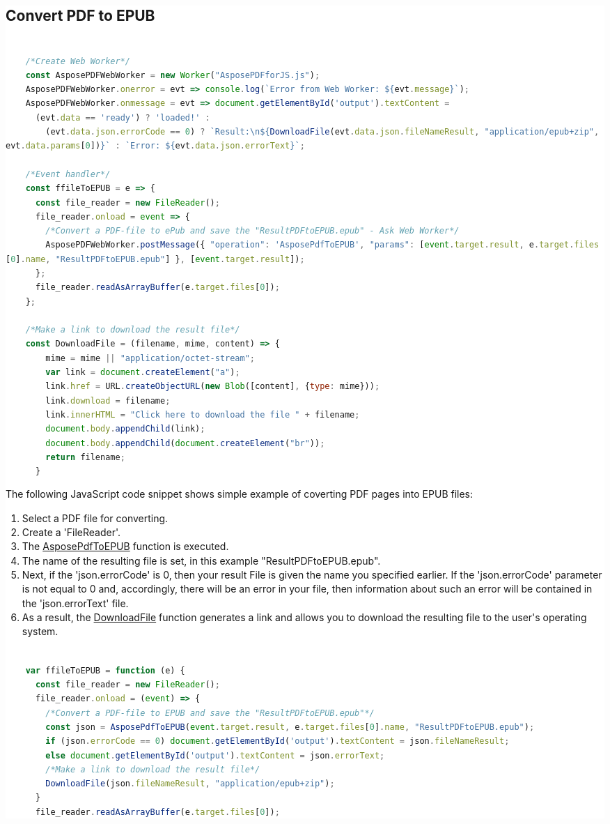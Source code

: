 ## Convert PDF to EPUB

```js

    /*Create Web Worker*/
    const AsposePDFWebWorker = new Worker("AsposePDFforJS.js");
    AsposePDFWebWorker.onerror = evt => console.log(`Error from Web Worker: ${evt.message}`);
    AsposePDFWebWorker.onmessage = evt => document.getElementById('output').textContent = 
      (evt.data == 'ready') ? 'loaded!' :
        (evt.data.json.errorCode == 0) ? `Result:\n${DownloadFile(evt.data.json.fileNameResult, "application/epub+zip", evt.data.params[0])}` : `Error: ${evt.data.json.errorText}`;

    /*Event handler*/
    const ffileToEPUB = e => {
      const file_reader = new FileReader();
      file_reader.onload = event => {
        /*Convert a PDF-file to ePub and save the "ResultPDFtoEPUB.epub" - Ask Web Worker*/
        AsposePDFWebWorker.postMessage({ "operation": 'AsposePdfToEPUB', "params": [event.target.result, e.target.files[0].name, "ResultPDFtoEPUB.epub"] }, [event.target.result]);
      };
      file_reader.readAsArrayBuffer(e.target.files[0]);
    };

    /*Make a link to download the result file*/
    const DownloadFile = (filename, mime, content) => {
        mime = mime || "application/octet-stream";
        var link = document.createElement("a"); 
        link.href = URL.createObjectURL(new Blob([content], {type: mime}));
        link.download = filename;
        link.innerHTML = "Click here to download the file " + filename;
        document.body.appendChild(link); 
        document.body.appendChild(document.createElement("br"));
        return filename;
      }
```

The following JavaScript code snippet shows simple example of coverting PDF pages into EPUB files:

1. Select a PDF file for converting.
1. Create a 'FileReader'.
1. The [AsposePdfToEPUB](https://reference.aspose.com/pdf/javascript-cpp/convert/asposepdftoepub/) function is executed.
1. The name of the resulting file is set, in this example "ResultPDFtoEPUB.epub".
1. Next, if the 'json.errorCode' is 0, then your result File is given the name you specified earlier. If the 'json.errorCode' parameter is not equal to 0 and, accordingly, there will be an error in your file, then information about such an error will be contained in the 'json.errorText' file.
1. As a result, the [DownloadFile](https://reference.aspose.com/pdf/javascript-cpp/misc/downloadfile/) function generates a link and allows you to download the resulting file to the user's operating system.

```js

    var ffileToEPUB = function (e) {
      const file_reader = new FileReader();
      file_reader.onload = (event) => {
        /*Convert a PDF-file to EPUB and save the "ResultPDFtoEPUB.epub"*/
        const json = AsposePdfToEPUB(event.target.result, e.target.files[0].name, "ResultPDFtoEPUB.epub");
        if (json.errorCode == 0) document.getElementById('output').textContent = json.fileNameResult;
        else document.getElementById('output').textContent = json.errorText;
        /*Make a link to download the result file*/
        DownloadFile(json.fileNameResult, "application/epub+zip");
      }
      file_reader.readAsArrayBuffer(e.target.files[0]);
```